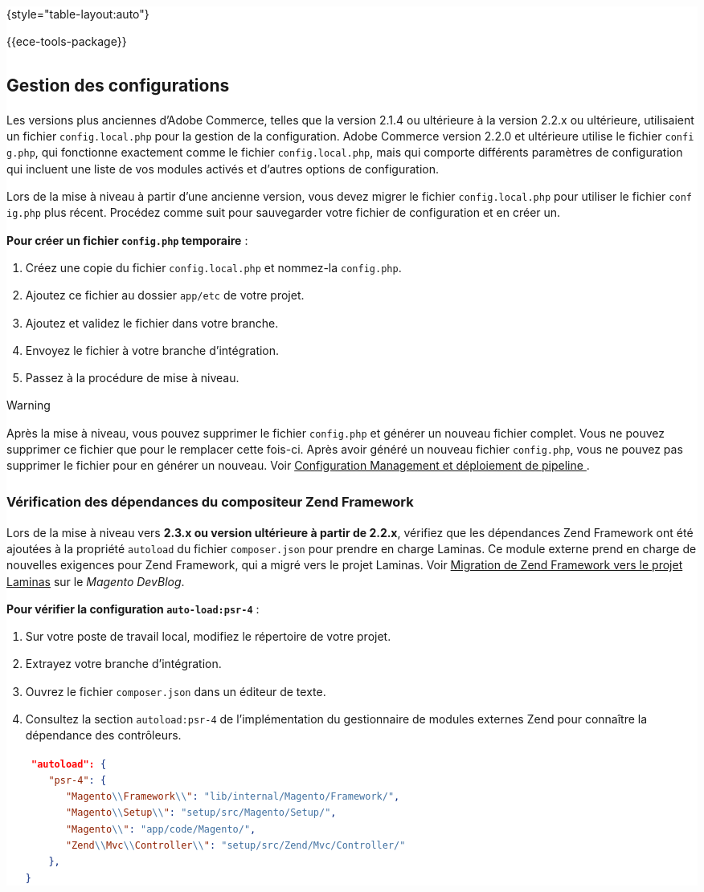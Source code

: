 {style="table-layout:auto"}

{{ece-tools-package}}

## Gestion des configurations

Les versions plus anciennes d’Adobe Commerce, telles que la version 2.1.4 ou ultérieure à la version 2.2.x ou ultérieure, utilisaient un fichier `config.local.php` pour la gestion de la configuration. Adobe Commerce version 2.2.0 et ultérieure utilise le fichier `config.php`, qui fonctionne exactement comme le fichier `config.local.php`, mais qui comporte différents paramètres de configuration qui incluent une liste de vos modules activés et d’autres options de configuration.

Lors de la mise à niveau à partir d’une ancienne version, vous devez migrer le fichier `config.local.php` pour utiliser le fichier `config.php` plus récent. Procédez comme suit pour sauvegarder votre fichier de configuration et en créer un.

**Pour créer un fichier `config.php` temporaire** :

1. Créez une copie du fichier `config.local.php` et nommez-la `config.php`.

1. Ajoutez ce fichier au dossier `app/etc` de votre projet.

1. Ajoutez et validez le fichier dans votre branche.

1. Envoyez le fichier à votre branche d’intégration.

1. Passez à la procédure de mise à niveau.

>[!WARNING]
>
>Après la mise à niveau, vous pouvez supprimer le fichier `config.php` et générer un nouveau fichier complet. Vous ne pouvez supprimer ce fichier que pour le remplacer cette fois-ci. Après avoir généré un nouveau fichier `config.php`, vous ne pouvez pas supprimer le fichier pour en générer un nouveau. Voir [ Configuration Management et déploiement de pipeline ](../store/store-settings.md).

### Vérification des dépendances du compositeur Zend Framework

Lors de la mise à niveau vers **2.3.x ou version ultérieure à partir de 2.2.x**, vérifiez que les dépendances Zend Framework ont été ajoutées à la propriété `autoload` du fichier `composer.json` pour prendre en charge Laminas. Ce module externe prend en charge de nouvelles exigences pour Zend Framework, qui a migré vers le projet Laminas. Voir [Migration de Zend Framework vers le projet Laminas](https://community.magento.com/t5/Magento-DevBlog/Migration-of-Zend-Framework-to-the-Laminas-Project/ba-p/443251) sur le _Magento DevBlog_.

**Pour vérifier la configuration `auto-load:psr-4`** :

1. Sur votre poste de travail local, modifiez le répertoire de votre projet.

1. Extrayez votre branche d’intégration.

1. Ouvrez le fichier `composer.json` dans un éditeur de texte.

1. Consultez la section `autoload:psr-4` de l’implémentation du gestionnaire de modules externes Zend pour connaître la dépendance des contrôleurs.

   ```json
    "autoload": {
       "psr-4": {
          "Magento\\Framework\\": "lib/internal/Magento/Framework/",
          "Magento\\Setup\\": "setup/src/Magento/Setup/",
          "Magento\\": "app/code/Magento/",
          "Zend\\Mvc\\Controller\\": "setup/src/Zend/Mvc/Controller/"
       },
   }
   ```
